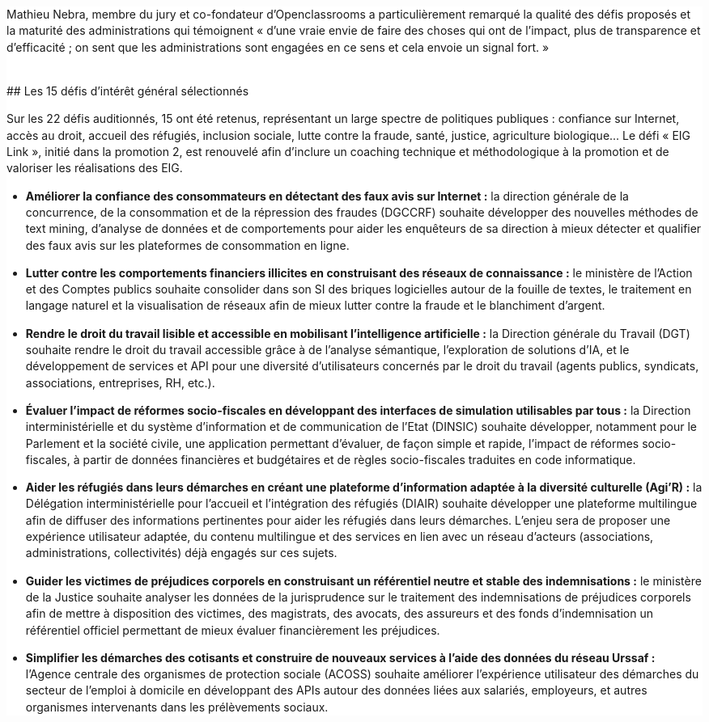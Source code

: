 Mathieu Nebra, membre du jury et co-fondateur d’Openclassrooms a particulièrement remarqué la qualité des défis proposés et la maturité des administrations qui témoignent « d’une vraie envie de faire des choses qui ont de l’impact, plus de transparence et d’efficacité ; on sent que les administrations sont engagées en ce sens et cela envoie un signal fort. »

<br>
## Les 15 défis d’intérêt général sélectionnés

Sur les 22 défis auditionnés, 15 ont été retenus, représentant un large spectre de politiques publiques : confiance sur Internet, accès au droit, accueil des réfugiés, inclusion sociale, lutte contre la fraude, santé, justice, agriculture biologique...
Le défi « EIG Link », initié dans la promotion 2, est renouvelé afin d’inclure un coaching technique et méthodologique à la promotion et de valoriser les réalisations des EIG.

* **Améliorer la confiance des consommateurs en détectant des faux avis sur Internet :** la direction générale de la concurrence, de la consommation et de la répression des fraudes (DGCCRF) souhaite développer des nouvelles méthodes de text mining, d’analyse de données et de comportements pour aider les enquêteurs de sa direction à mieux détecter et qualifier des faux avis sur les plateformes de consommation en ligne.

* **Lutter contre les comportements financiers illicites en construisant des réseaux de connaissance :** le ministère de l’Action et des Comptes publics souhaite consolider dans son SI des briques logicielles autour de la fouille de textes, le traitement en langage naturel et la visualisation de réseaux afin de mieux lutter contre la fraude et le blanchiment d’argent.

* **Rendre le droit du travail lisible et accessible en mobilisant l’intelligence artificielle :** la Direction générale du Travail (DGT) souhaite rendre le droit du travail accessible grâce à de l’analyse sémantique, l’exploration de solutions d’IA, et le développement de services et API pour une diversité d’utilisateurs concernés par le droit du travail (agents publics, syndicats, associations, entreprises, RH, etc.).

* **Évaluer l’impact de réformes socio-fiscales en développant des interfaces de simulation utilisables par tous :** la Direction interministérielle et du système d’information et de communication de l’Etat (DINSIC) souhaite développer, notamment pour le Parlement et la société civile, une application permettant d’évaluer, de façon simple et rapide, l’impact de réformes socio-fiscales, à partir de données financières et budgétaires et de règles socio-fiscales traduites en code informatique.

* **Aider les réfugiés dans leurs démarches en créant une plateforme d’information adaptée à la diversité culturelle (Agi’R) :** la Délégation interministérielle pour l’accueil et l’intégration des réfugiés (DIAIR) souhaite développer une plateforme multilingue afin de diffuser des informations pertinentes pour aider les réfugiés dans leurs démarches. L’enjeu sera de proposer une expérience utilisateur adaptée, du contenu multilingue et des services en lien avec un réseau d’acteurs (associations, administrations, collectivités) déjà engagés sur ces sujets.

* **Guider les victimes de préjudices corporels en construisant un référentiel neutre et stable des indemnisations :** le ministère de la Justice souhaite analyser les données de la jurisprudence sur le traitement des indemnisations de préjudices corporels afin de mettre à disposition des victimes, des magistrats, des avocats, des assureurs et des fonds d’indemnisation un référentiel officiel permettant de mieux évaluer financièrement les préjudices.

* **Simplifier les démarches des cotisants et construire de nouveaux services à l’aide des données du réseau Urssaf :** l’Agence centrale des organismes de protection sociale (ACOSS) souhaite améliorer l’expérience utilisateur des démarches du secteur de l’emploi à domicile en développant des APIs autour des données liées aux salariés, employeurs, et autres organismes intervenants dans les prélèvements sociaux.
